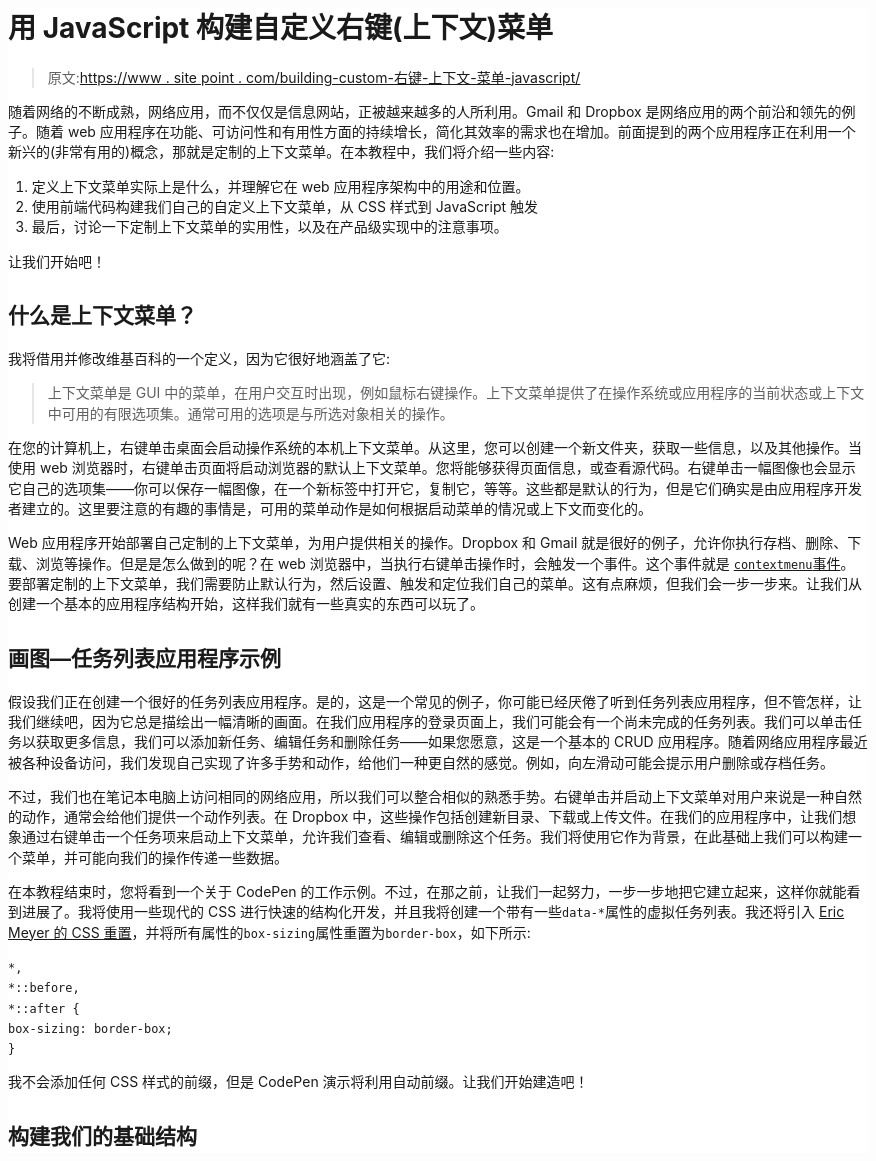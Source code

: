 # 用 JavaScript 构建自定义右键(上下文)菜单

> 原文:[https://www . site point . com/building-custom-右键-上下文-菜单-javascript/](https://www.sitepoint.com/building-custom-right-click-context-menu-javascript/)

随着网络的不断成熟，网络应用，而不仅仅是信息网站，正被越来越多的人所利用。Gmail 和 Dropbox 是网络应用的两个前沿和领先的例子。随着 web 应用程序在功能、可访问性和有用性方面的持续增长，简化其效率的需求也在增加。前面提到的两个应用程序正在利用一个新兴的(非常有用的)概念，那就是定制的上下文菜单。在本教程中，我们将介绍一些内容:

1.  定义上下文菜单实际上是什么，并理解它在 web 应用程序架构中的用途和位置。
2.  使用前端代码构建我们自己的自定义上下文菜单，从 CSS 样式到 JavaScript 触发
3.  最后，讨论一下定制上下文菜单的实用性，以及在产品级实现中的注意事项。

让我们开始吧！

## 什么是上下文菜单？

我将借用并修改维基百科的一个定义，因为它很好地涵盖了它:

> 上下文菜单是 GUI 中的菜单，在用户交互时出现，例如鼠标右键操作。上下文菜单提供了在操作系统或应用程序的当前状态或上下文中可用的有限选项集。通常可用的选项是与所选对象相关的操作。

在您的计算机上，右键单击桌面会启动操作系统的本机上下文菜单。从这里，您可以创建一个新文件夹，获取一些信息，以及其他操作。当使用 web 浏览器时，右键单击页面将启动浏览器的默认上下文菜单。您将能够获得页面信息，或查看源代码。右键单击一幅图像也会显示它自己的选项集——你可以保存一幅图像，在一个新标签中打开它，复制它，等等。这些都是默认的行为，但是它们确实是由应用程序开发者建立的。这里要注意的有趣的事情是，可用的菜单动作是如何根据启动菜单的情况或上下文而变化的。

Web 应用程序开始部署自己定制的上下文菜单，为用户提供相关的操作。Dropbox 和 Gmail 就是很好的例子，允许你执行存档、删除、下载、浏览等操作。但是是怎么做到的呢？在 web 浏览器中，当执行右键单击操作时，会触发一个事件。这个事件就是 [`contextmenu`事件](https://developer.mozilla.org/en-US/docs/Web/Events/contextmenu)。要部署定制的上下文菜单，我们需要防止默认行为，然后设置、触发和定位我们自己的菜单。这有点麻烦，但我们会一步一步来。让我们从创建一个基本的应用程序结构开始，这样我们就有一些真实的东西可以玩了。

## 画图—任务列表应用程序示例

假设我们正在创建一个很好的任务列表应用程序。是的，这是一个常见的例子，你可能已经厌倦了听到任务列表应用程序，但不管怎样，让我们继续吧，因为它总是描绘出一幅清晰的画面。在我们应用程序的登录页面上，我们可能会有一个尚未完成的任务列表。我们可以单击任务以获取更多信息，我们可以添加新任务、编辑任务和删除任务——如果您愿意，这是一个基本的 CRUD 应用程序。随着网络应用程序最近被各种设备访问，我们发现自己实现了许多手势和动作，给他们一种更自然的感觉。例如，向左滑动可能会提示用户删除或存档任务。

不过，我们也在笔记本电脑上访问相同的网络应用，所以我们可以整合相似的熟悉手势。右键单击并启动上下文菜单对用户来说是一种自然的动作，通常会给他们提供一个动作列表。在 Dropbox 中，这些操作包括创建新目录、下载或上传文件。在我们的应用程序中，让我们想象通过右键单击一个任务项来启动上下文菜单，允许我们查看、编辑或删除这个任务。我们将使用它作为背景，在此基础上我们可以构建一个菜单，并可能向我们的操作传递一些数据。

在本教程结束时，您将看到一个关于 CodePen 的工作示例。不过，在那之前，让我们一起努力，一步一步地把它建立起来，这样你就能看到进展了。我将使用一些现代的 CSS 进行快速的结构化开发，并且我将创建一个带有一些`data-*`属性的虚拟任务列表。我还将引入 [Eric Meyer 的 CSS 重置](http://meyerweb.com/eric/tools/css/reset/)，并将所有属性的`box-sizing`属性重置为`border-box`，如下所示:

```
*,
*::before,
*::after {
box-sizing: border-box;
}
```

我不会添加任何 CSS 样式的前缀，但是 CodePen 演示将利用自动前缀。让我们开始建造吧！

## 构建我们的基础结构
